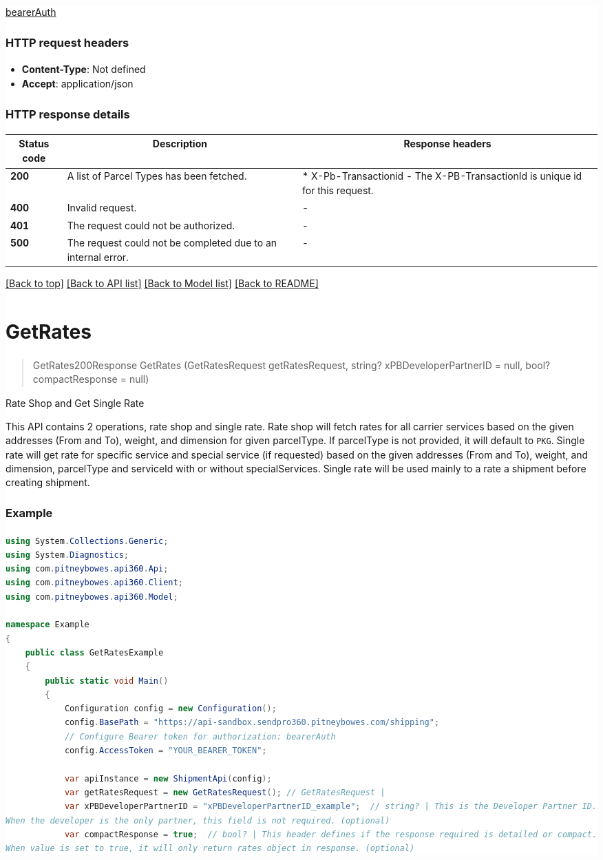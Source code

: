 [bearerAuth](../README.md#bearerAuth)

### HTTP request headers

 - **Content-Type**: Not defined
 - **Accept**: application/json


### HTTP response details
| Status code | Description | Response headers |
|-------------|-------------|------------------|
| **200** | A list of Parcel Types has been fetched. |  * X-Pb-Transactionid - The X-PB-TransactionId is unique id for this request. <br>  |
| **400** | Invalid request. |  -  |
| **401** | The request could not be authorized. |  -  |
| **500** | The request could not be completed due to an internal error. |  -  |

[[Back to top]](#) [[Back to API list]](../README.md#documentation-for-api-endpoints) [[Back to Model list]](../README.md#documentation-for-models) [[Back to README]](../README.md)

<a id="getrates"></a>
# **GetRates**
> GetRates200Response GetRates (GetRatesRequest getRatesRequest, string? xPBDeveloperPartnerID = null, bool? compactResponse = null)

Rate Shop and Get Single Rate

This API contains 2 operations, rate shop and single rate. Rate shop will fetch rates for all carrier services based on the given addresses (From and To), weight, and dimension for given parcelType. If parcelType is not provided, it will default to `PKG`. Single rate will get rate for specific service and special service (if requested) based on the given addresses (From and To), weight, and dimension, parcelType and serviceId with or without specialServices. Single rate will be used mainly to a rate a shipment before creating shipment.

### Example
```csharp
using System.Collections.Generic;
using System.Diagnostics;
using com.pitneybowes.api360.Api;
using com.pitneybowes.api360.Client;
using com.pitneybowes.api360.Model;

namespace Example
{
    public class GetRatesExample
    {
        public static void Main()
        {
            Configuration config = new Configuration();
            config.BasePath = "https://api-sandbox.sendpro360.pitneybowes.com/shipping";
            // Configure Bearer token for authorization: bearerAuth
            config.AccessToken = "YOUR_BEARER_TOKEN";

            var apiInstance = new ShipmentApi(config);
            var getRatesRequest = new GetRatesRequest(); // GetRatesRequest | 
            var xPBDeveloperPartnerID = "xPBDeveloperPartnerID_example";  // string? | This is the Developer Partner ID. When the developer is the only partner, this field is not required. (optional) 
            var compactResponse = true;  // bool? | This header defines if the response required is detailed or compact. When value is set to true, it will only return rates object in response. (optional) 

```